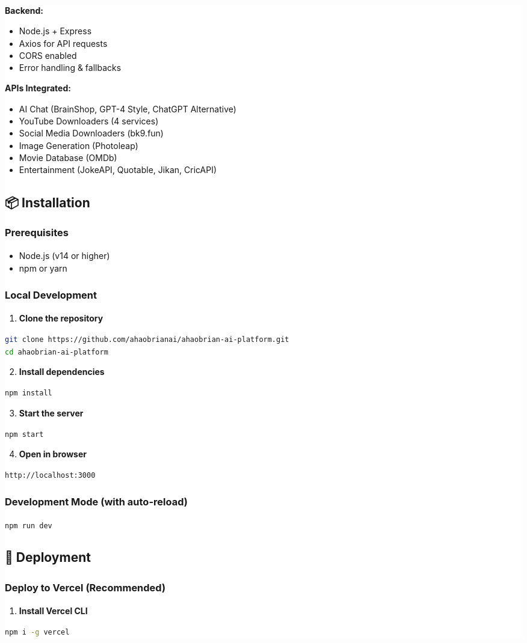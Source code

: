 **Backend:**
- Node.js + Express
- Axios for API requests
- CORS enabled
- Error handling & fallbacks

**APIs Integrated:**
- AI Chat (BrainShop, GPT-4 Style, ChatGPT Alternative)
- YouTube Downloaders (4 services)
- Social Media Downloaders (bk9.fun)
- Image Generation (Photoleap)
- Movie Database (OMDb)
- Entertainment (JokeAPI, Quotable, Jikan, CricAPI)

## 📦 Installation

### Prerequisites
- Node.js (v14 or higher)
- npm or yarn

### Local Development

1. **Clone the repository**
```bash
git clone https://github.com/ahaobrianai/ahaobrian-ai-platform.git
cd ahaobrian-ai-platform
```

2. **Install dependencies**
```bash
npm install
```

3. **Start the server**
```bash
npm start
```

4. **Open in browser**
```
http://localhost:3000
```

### Development Mode (with auto-reload)
```bash
npm run dev
```

## 🚀 Deployment

### Deploy to Vercel (Recommended)

1. **Install Vercel CLI**
```bash
npm i -g vercel
```
